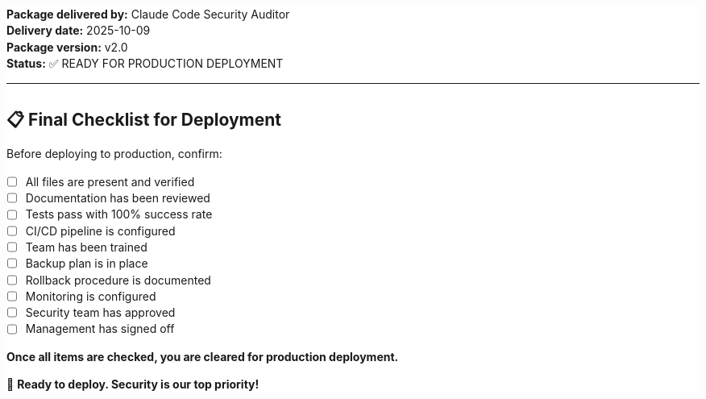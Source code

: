 
**Package delivered by:** Claude Code Security Auditor  
**Delivery date:** 2025-10-09  
**Package version:** v2.0  
**Status:** ✅ READY FOR PRODUCTION DEPLOYMENT

---

## 📋 Final Checklist for Deployment

Before deploying to production, confirm:

- [ ] All files are present and verified
- [ ] Documentation has been reviewed
- [ ] Tests pass with 100% success rate
- [ ] CI/CD pipeline is configured
- [ ] Team has been trained
- [ ] Backup plan is in place
- [ ] Rollback procedure is documented
- [ ] Monitoring is configured
- [ ] Security team has approved
- [ ] Management has signed off

**Once all items are checked, you are cleared for production deployment.**

🚀 **Ready to deploy. Security is our top priority!**
